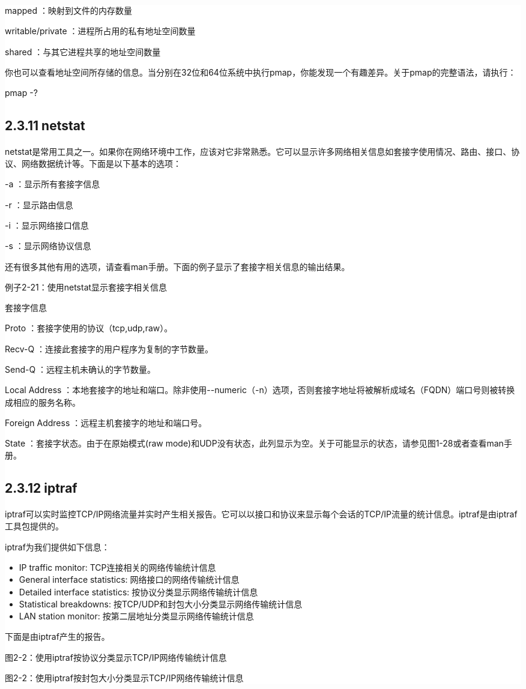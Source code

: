 mapped ：映射到文件的内存数量

writable/private ：进程所占用的私有地址空间数量

shared ：与其它进程共享的地址空间数量

你也可以查看地址空间所存储的信息。当分别在32位和64位系统中执行pmap，你能发现一个有趣差异。关于pmap的完整语法，请执行：

pmap -?

## 2.3.11 netstat


netstat是常用工具之一。如果你在网络环境中工作，应该对它非常熟悉。它可以显示许多网络相关信息如套接字使用情况、路由、接口、协议、网络数据统计等。下面是以下基本的选项：

-a ：显示所有套接字信息

-r ：显示路由信息

-i ：显示网络接口信息

-s ：显示网络协议信息

还有很多其他有用的选项，请查看man手册。下面的例子显示了套接字相关信息的输出结果。

例子2-21：使用netstat显示套接字相关信息



套接字信息

Proto ：套接字使用的协议（tcp,udp,raw）。

Recv-Q ：连接此套接字的用户程序为复制的字节数量。

Send-Q ：远程主机未确认的字节数量。

Local Address ：本地套接字的地址和端口。除非使用--numeric（-n）选项，否则套接字地址将被解析成域名（FQDN）端口号则被转换成相应的服务名称。

Foreign Address ：远程主机套接字的地址和端口号。

State ：套接字状态。由于在原始模式(raw mode)和UDP没有状态，此列显示为空。关于可能显示的状态，请参见图1-28或者查看man手册。

## 2.3.12 iptraf

iptraf可以实时监控TCP/IP网络流量并实时产生相关报告。它可以以接口和协议来显示每个会话的TCP/IP流量的统计信息。iptraf是由iptraf工具包提供的。

iptraf为我们提供如下信息：

* IP traffic monitor: TCP连接相关的网络传输统计信息
* General interface statistics: 网络接口的网络传输统计信息
* Detailed interface statistics: 按协议分类显示网络传输统计信息
* Statistical breakdowns: 按TCP/UDP和封包大小分类显示网络传输统计信息
* LAN station monitor: 按第二层地址分类显示网络传输统计信息

下面是由iptraf产生的报告。


图2-2：使用iptraf按协议分类显示TCP/IP网络传输统计信息


图2-2：使用iptraf按封包大小分类显示TCP/IP网络传输统计信息
